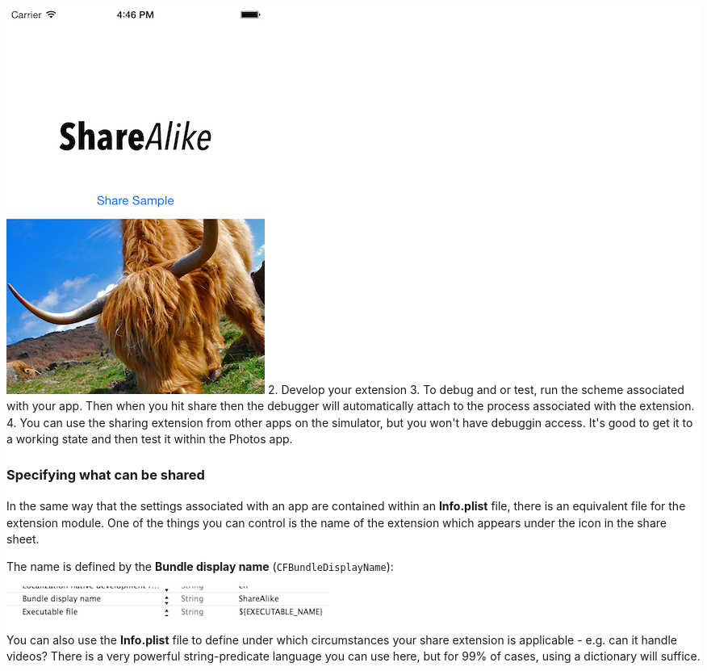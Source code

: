 ![ShareAlike](assets/sharealike.png)
2. Develop your extension
3. To debug and or test, run the scheme associated with your app. Then when you
hit share then the debugger will automatically attach to the process associated
with the extension.
4. You can use the sharing extension from other apps on the simulator, but you
won't have debuggin access. It's good to get it to a working state and then test
it within the Photos app.


### Specifying what can be shared

In the same way that the settings associated with an app are contained within
an __Info.plist__ file, there is an equivalent file for the extension module.
One of the things you can control is the name of the extension which appears
under the icon in the share sheet.

The name is defined by the __Bundle display name__ (`CFBundleDisplayName`):

![Bundle Display Name](assets/bundle_display_name.png)

You can also use the __Info.plist__ file to define under which circumstances
your share extension is applicable - e.g. can it handle videos? There is a very
powerful string-predicate language you can use here, but for 99% of cases, using
a dictionary will suffice.
